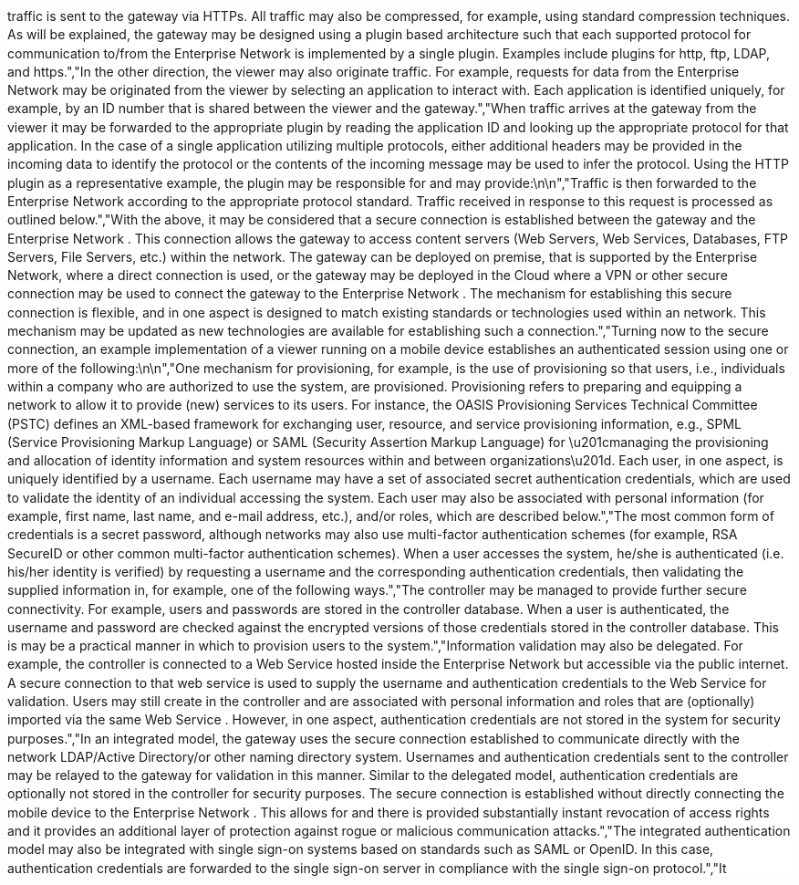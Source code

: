 traffic is sent to the gateway  via HTTPs. All traffic may also be compressed, for example, using standard compression techniques. As will be explained, the gateway  may be designed using a plugin based architecture such that each supported protocol for communication to\/from the Enterprise Network  is implemented by a single plugin. Examples include plugins for http, ftp, LDAP, and https.","In the other direction, the viewer may also originate traffic. For example, requests for data from the Enterprise Network  may be originated from the viewer by selecting an application to interact with. Each application is identified uniquely, for example, by an ID number that is shared between the viewer and the gateway.","When traffic arrives at the gateway  from the viewer it may be forwarded to the appropriate plugin by reading the application ID and looking up the appropriate protocol for that application. In the case of a single application utilizing multiple protocols, either additional headers may be provided in the incoming data to identify the protocol or the contents of the incoming message may be used to infer the protocol. Using the HTTP plugin as a representative example, the plugin may be responsible for and may provide:\n\n","Traffic is then forwarded to the Enterprise Network  according to the appropriate protocol standard. Traffic received in response to this request is processed as outlined below.","With the above, it may be considered that a secure connection  is established between the gateway  and the Enterprise Network . This connection allows the gateway  to access content servers (Web Servers, Web Services, Databases, FTP Servers, File Servers, etc.)  within the network. The gateway  can be deployed on premise, that is supported by the Enterprise Network, where a direct connection is used, or the gateway  may be deployed in the Cloud  where a VPN or other secure connection  may be used to connect the gateway  to the Enterprise Network . The mechanism for establishing this secure connection  is flexible, and in one aspect is designed to match existing standards or technologies used within an network. This mechanism may be updated as new technologies are available for establishing such a connection.","Turning now to the secure connection, an example implementation of a viewer running on a mobile device establishes an authenticated session using one or more of the following:\n\n","One mechanism for provisioning, for example, is the use of provisioning so that users, i.e., individuals within a company who are authorized to use the system, are provisioned. Provisioning refers to preparing and equipping a network to allow it to provide (new) services to its users. For instance, the OASIS Provisioning Services Technical Committee (PSTC) defines an XML-based framework for exchanging user, resource, and service provisioning information, e.g., SPML (Service Provisioning Markup Language) or SAML (Security Assertion Markup Language) for \u201cmanaging the provisioning and allocation of identity information and system resources within and between organizations\u201d. Each user, in one aspect, is uniquely identified by a username. Each username may have a set of associated secret authentication credentials, which are used to validate the identity of an individual accessing the system. Each user may also be associated with personal information (for example, first name, last name, and e-mail address, etc.), and\/or roles, which are described below.","The most common form of credentials is a secret password, although networks may also use multi-factor authentication schemes (for example, RSA SecureID or other common multi-factor authentication schemes). When a user accesses the system, he\/she is authenticated (i.e. his\/her identity is verified) by requesting a username and the corresponding authentication credentials, then validating the supplied information in, for example, one of the following ways.","The controller  may be managed to provide further secure connectivity. For example, users and passwords are stored in the controller  database. When a user is authenticated, the username and password are checked against the encrypted versions of those credentials stored in the controller  database. This is may be a practical manner in which to provision users to the system.","Information validation may also be delegated. For example, the controller  is connected to a Web Service  hosted inside the Enterprise Network  but accessible via the public internet. A secure connection  to that web service is used to supply the username and authentication credentials to the Web Service  for validation. Users may still create in the controller  and are associated with personal information and roles that are (optionally) imported via the same Web Service . However, in one aspect, authentication credentials are not stored in the system for security purposes.","In an integrated model, the gateway  uses the secure connection  established to communicate directly with the network LDAP\/Active Directory\/or other naming directory system. Usernames and authentication credentials sent to the controller  may be relayed to the gateway  for validation in this manner. Similar to the delegated model, authentication credentials are optionally not stored in the controller  for security purposes. The secure connection  is established without directly connecting the mobile device to the Enterprise Network . This allows for and there is provided substantially instant revocation of access rights and it provides an additional layer of protection against rogue or malicious communication attacks.","The integrated authentication model may also be integrated with single sign-on systems based on standards such as SAML or OpenID. In this case, authentication credentials are forwarded to the single sign-on server in compliance with the single sign-on protocol.","It